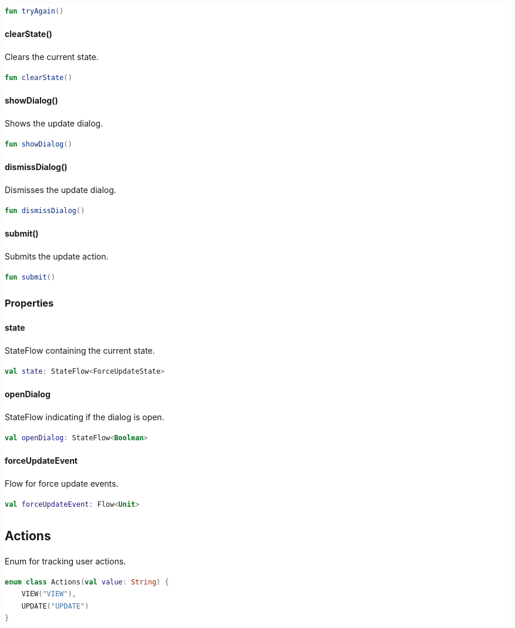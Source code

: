 ```kotlin
fun tryAgain()
```

#### clearState()
Clears the current state.

```kotlin
fun clearState()
```

#### showDialog()
Shows the update dialog.

```kotlin
fun showDialog()
```

#### dismissDialog()
Dismisses the update dialog.

```kotlin
fun dismissDialog()
```

#### submit()
Submits the update action.

```kotlin
fun submit()
```

### Properties

#### state
StateFlow containing the current state.

```kotlin
val state: StateFlow<ForceUpdateState>
```

#### openDialog
StateFlow indicating if the dialog is open.

```kotlin
val openDialog: StateFlow<Boolean>
```

#### forceUpdateEvent
Flow for force update events.

```kotlin
val forceUpdateEvent: Flow<Unit>
```

## Actions

Enum for tracking user actions.

```kotlin
enum class Actions(val value: String) {
    VIEW("VIEW"),
    UPDATE("UPDATE")
}
```
